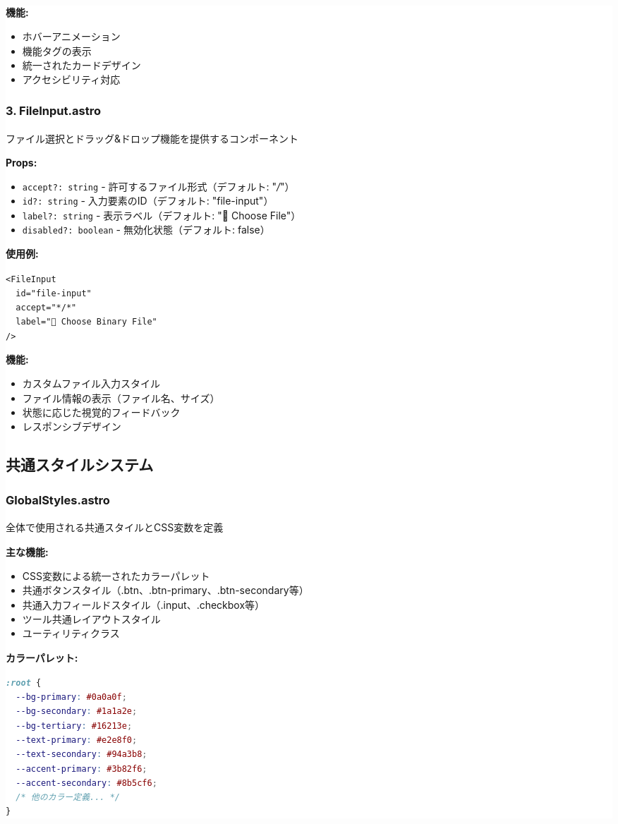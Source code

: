 **機能:**
- ホバーアニメーション
- 機能タグの表示
- 統一されたカードデザイン
- アクセシビリティ対応

### 3. FileInput.astro
ファイル選択とドラッグ&ドロップ機能を提供するコンポーネント

**Props:**
- `accept?: string` - 許可するファイル形式（デフォルト: "*/*"）
- `id?: string` - 入力要素のID（デフォルト: "file-input"）
- `label?: string` - 表示ラベル（デフォルト: "📁 Choose File"）
- `disabled?: boolean` - 無効化状態（デフォルト: false）

**使用例:**
```astro
<FileInput 
  id="file-input"
  accept="*/*"
  label="📁 Choose Binary File"
/>
```

**機能:**
- カスタムファイル入力スタイル
- ファイル情報の表示（ファイル名、サイズ）
- 状態に応じた視覚的フィードバック
- レスポンシブデザイン

## 共通スタイルシステム

### GlobalStyles.astro
全体で使用される共通スタイルとCSS変数を定義

**主な機能:**
- CSS変数による統一されたカラーパレット
- 共通ボタンスタイル（.btn、.btn-primary、.btn-secondary等）
- 共通入力フィールドスタイル（.input、.checkbox等）
- ツール共通レイアウトスタイル
- ユーティリティクラス

**カラーパレット:**
```css
:root {
  --bg-primary: #0a0a0f;
  --bg-secondary: #1a1a2e;
  --bg-tertiary: #16213e;
  --text-primary: #e2e8f0;
  --text-secondary: #94a3b8;
  --accent-primary: #3b82f6;
  --accent-secondary: #8b5cf6;
  /* 他のカラー定義... */
}
```
